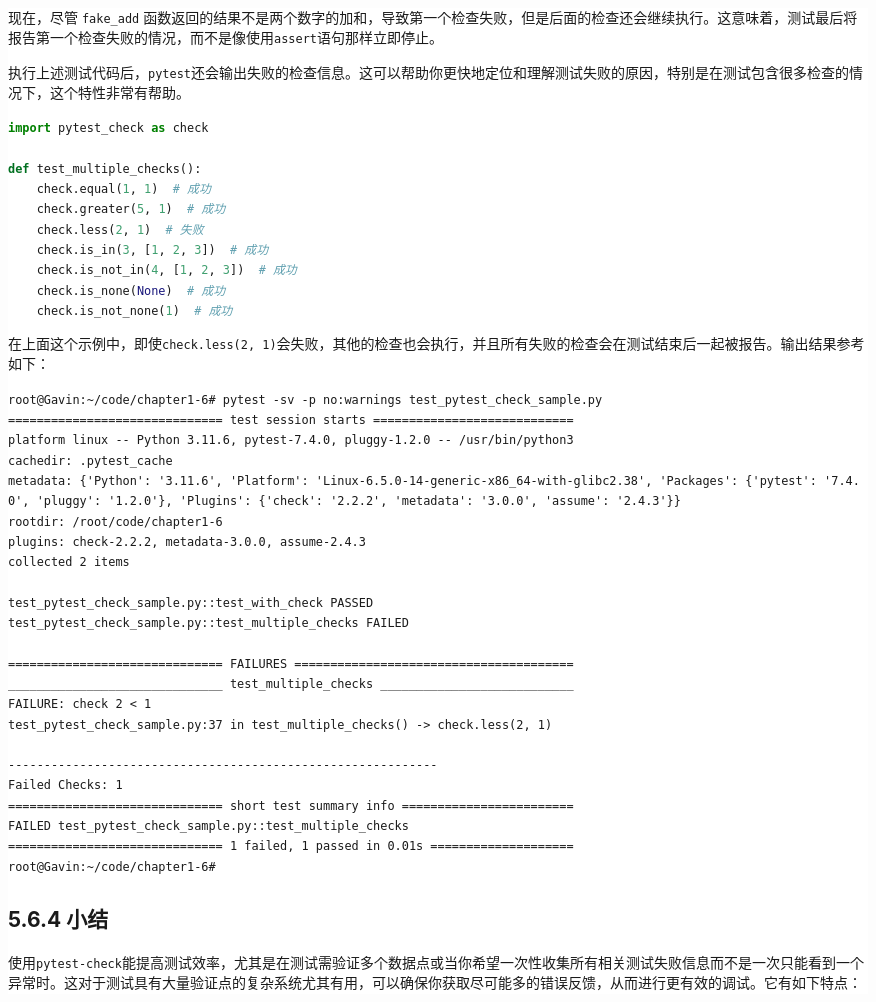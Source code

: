 
现在，尽管 `fake_add` 函数返回的结果不是两个数字的加和，导致第一个检查失败，但是后面的检查还会继续执行。这意味着，测试最后将报告第一个检查失败的情况，而不是像使用`assert`语句那样立即停止。

执行上述测试代码后，`pytest`还会输出失败的检查信息。这可以帮助你更快地定位和理解测试失败的原因，特别是在测试包含很多检查的情况下，这个特性非常有帮助。

```python
import pytest_check as check

def test_multiple_checks():
    check.equal(1, 1)  # 成功
    check.greater(5, 1)  # 成功
    check.less(2, 1)  # 失败
    check.is_in(3, [1, 2, 3])  # 成功
    check.is_not_in(4, [1, 2, 3])  # 成功
    check.is_none(None)  # 成功
    check.is_not_none(1)  # 成功
```

在上面这个示例中，即使`check.less(2, 1)`会失败，其他的检查也会执行，并且所有失败的检查会在测试结束后一起被报告。输出结果参考如下：

```shell
root@Gavin:~/code/chapter1-6# pytest -sv -p no:warnings test_pytest_check_sample.py 
============================== test session starts ============================
platform linux -- Python 3.11.6, pytest-7.4.0, pluggy-1.2.0 -- /usr/bin/python3
cachedir: .pytest_cache
metadata: {'Python': '3.11.6', 'Platform': 'Linux-6.5.0-14-generic-x86_64-with-glibc2.38', 'Packages': {'pytest': '7.4.0', 'pluggy': '1.2.0'}, 'Plugins': {'check': '2.2.2', 'metadata': '3.0.0', 'assume': '2.4.3'}}
rootdir: /root/code/chapter1-6
plugins: check-2.2.2, metadata-3.0.0, assume-2.4.3
collected 2 items

test_pytest_check_sample.py::test_with_check PASSED
test_pytest_check_sample.py::test_multiple_checks FAILED

============================== FAILURES =======================================
______________________________ test_multiple_checks ___________________________
FAILURE: check 2 < 1
test_pytest_check_sample.py:37 in test_multiple_checks() -> check.less(2, 1)

------------------------------------------------------------
Failed Checks: 1
============================== short test summary info ========================
FAILED test_pytest_check_sample.py::test_multiple_checks
============================== 1 failed, 1 passed in 0.01s ====================
root@Gavin:~/code/chapter1-6#
```

## 5.6.4 小结

使用`pytest-check`能提高测试效率，尤其是在测试需验证多个数据点或当你希望一次性收集所有相关测试失败信息而不是一次只能看到一个异常时。这对于测试具有大量验证点的复杂系统尤其有用，可以确保你获取尽可能多的错误反馈，从而进行更有效的调试。它有如下特点：
